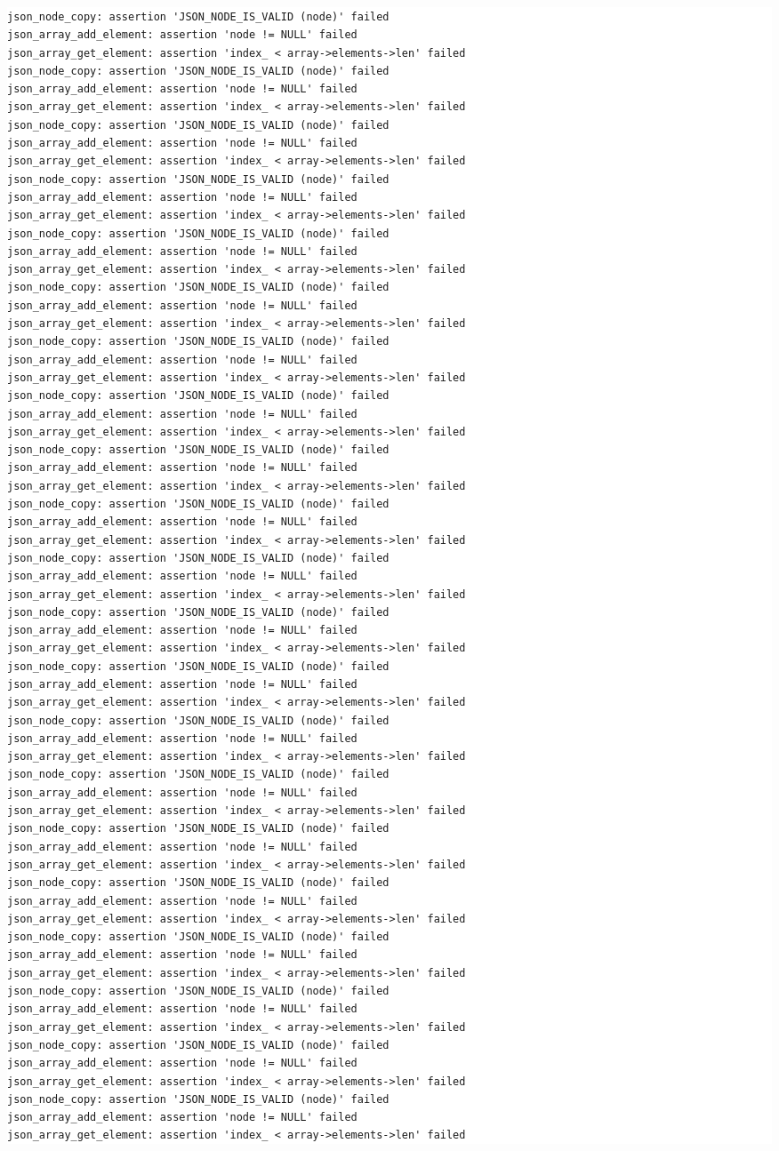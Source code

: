   ```
  json_node_copy: assertion 'JSON_NODE_IS_VALID (node)' failed
  json_array_add_element: assertion 'node != NULL' failed
  json_array_get_element: assertion 'index_ < array->elements->len' failed
  json_node_copy: assertion 'JSON_NODE_IS_VALID (node)' failed
  json_array_add_element: assertion 'node != NULL' failed
  json_array_get_element: assertion 'index_ < array->elements->len' failed
  json_node_copy: assertion 'JSON_NODE_IS_VALID (node)' failed
  json_array_add_element: assertion 'node != NULL' failed
  json_array_get_element: assertion 'index_ < array->elements->len' failed
  json_node_copy: assertion 'JSON_NODE_IS_VALID (node)' failed
  json_array_add_element: assertion 'node != NULL' failed
  json_array_get_element: assertion 'index_ < array->elements->len' failed
  json_node_copy: assertion 'JSON_NODE_IS_VALID (node)' failed
  json_array_add_element: assertion 'node != NULL' failed
  json_array_get_element: assertion 'index_ < array->elements->len' failed
  json_node_copy: assertion 'JSON_NODE_IS_VALID (node)' failed
  json_array_add_element: assertion 'node != NULL' failed
  json_array_get_element: assertion 'index_ < array->elements->len' failed
  json_node_copy: assertion 'JSON_NODE_IS_VALID (node)' failed
  json_array_add_element: assertion 'node != NULL' failed
  json_array_get_element: assertion 'index_ < array->elements->len' failed
  json_node_copy: assertion 'JSON_NODE_IS_VALID (node)' failed
  json_array_add_element: assertion 'node != NULL' failed
  json_array_get_element: assertion 'index_ < array->elements->len' failed
  json_node_copy: assertion 'JSON_NODE_IS_VALID (node)' failed
  json_array_add_element: assertion 'node != NULL' failed
  json_array_get_element: assertion 'index_ < array->elements->len' failed
  json_node_copy: assertion 'JSON_NODE_IS_VALID (node)' failed
  json_array_add_element: assertion 'node != NULL' failed
  json_array_get_element: assertion 'index_ < array->elements->len' failed
  json_node_copy: assertion 'JSON_NODE_IS_VALID (node)' failed
  json_array_add_element: assertion 'node != NULL' failed
  json_array_get_element: assertion 'index_ < array->elements->len' failed
  json_node_copy: assertion 'JSON_NODE_IS_VALID (node)' failed
  json_array_add_element: assertion 'node != NULL' failed
  json_array_get_element: assertion 'index_ < array->elements->len' failed
  json_node_copy: assertion 'JSON_NODE_IS_VALID (node)' failed
  json_array_add_element: assertion 'node != NULL' failed
  json_array_get_element: assertion 'index_ < array->elements->len' failed
  json_node_copy: assertion 'JSON_NODE_IS_VALID (node)' failed
  json_array_add_element: assertion 'node != NULL' failed
  json_array_get_element: assertion 'index_ < array->elements->len' failed
  json_node_copy: assertion 'JSON_NODE_IS_VALID (node)' failed
  json_array_add_element: assertion 'node != NULL' failed
  json_array_get_element: assertion 'index_ < array->elements->len' failed
  json_node_copy: assertion 'JSON_NODE_IS_VALID (node)' failed
  json_array_add_element: assertion 'node != NULL' failed
  json_array_get_element: assertion 'index_ < array->elements->len' failed
  json_node_copy: assertion 'JSON_NODE_IS_VALID (node)' failed
  json_array_add_element: assertion 'node != NULL' failed
  json_array_get_element: assertion 'index_ < array->elements->len' failed
  json_node_copy: assertion 'JSON_NODE_IS_VALID (node)' failed
  json_array_add_element: assertion 'node != NULL' failed
  json_array_get_element: assertion 'index_ < array->elements->len' failed
  json_node_copy: assertion 'JSON_NODE_IS_VALID (node)' failed
  json_array_add_element: assertion 'node != NULL' failed
  json_array_get_element: assertion 'index_ < array->elements->len' failed
  json_node_copy: assertion 'JSON_NODE_IS_VALID (node)' failed
  json_array_add_element: assertion 'node != NULL' failed
  json_array_get_element: assertion 'index_ < array->elements->len' failed
  json_node_copy: assertion 'JSON_NODE_IS_VALID (node)' failed
  json_array_add_element: assertion 'node != NULL' failed
  json_array_get_element: assertion 'index_ < array->elements->len' failed
  ```